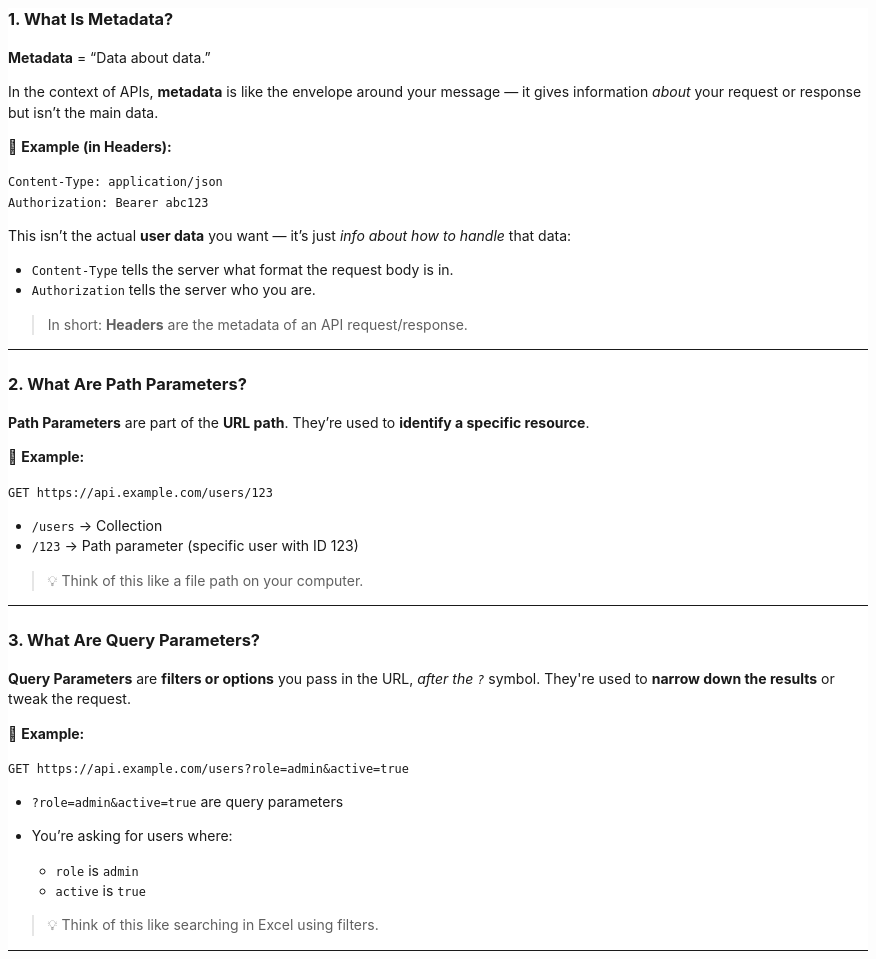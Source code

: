 ### 1. **What Is Metadata?**

**Metadata** = “Data about data.”

In the context of APIs, **metadata** is like the envelope around your message — it gives information *about* your request or response but isn’t the main data.

🧠 **Example (in Headers):**

```http
Content-Type: application/json
Authorization: Bearer abc123
```

This isn’t the actual **user data** you want — it’s just *info about how to handle* that data:

* `Content-Type` tells the server what format the request body is in.
* `Authorization` tells the server who you are.

> In short: **Headers** are the metadata of an API request/response.

---

### 2. **What Are Path Parameters?**

**Path Parameters** are part of the **URL path**. They’re used to **identify a specific resource**.

🧾 **Example:**

```http
GET https://api.example.com/users/123
```

* `/users` → Collection
* `/123` → Path parameter (specific user with ID 123)

> 💡 Think of this like a file path on your computer.

---

### 3. **What Are Query Parameters?**

**Query Parameters** are **filters or options** you pass in the URL, *after the `?`* symbol. They're used to **narrow down the results** or tweak the request.

🧾 **Example:**

```http
GET https://api.example.com/users?role=admin&active=true
```

* `?role=admin&active=true` are query parameters
* You’re asking for users where:

  * `role` is `admin`
  * `active` is `true`

> 💡 Think of this like searching in Excel using filters.

---
